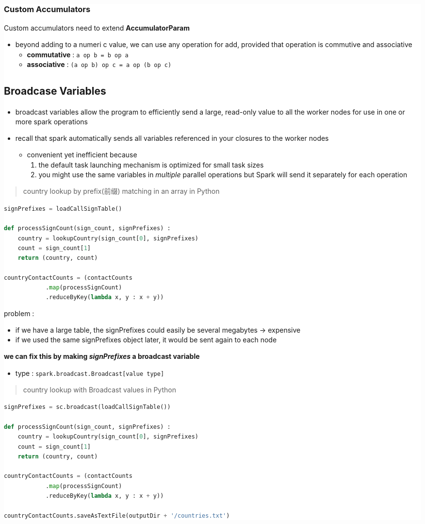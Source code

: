 ### Custom Accumulators

Custom accumulators need to extend **AccumulatorParam**
- beyond adding to a numeri c value, we can use any operation for add, provided that operation is commutive and associative
	- **commutative** : `a op b = b op a`
	- **associative** : `(a op b) op c = a op (b op c)`



## Broadcase Variables

- broadcast variables allow the program to efficiently send a large, read-only value to all the worker nodes for use in one or more spark operations

- recall that spark automatically sends all variables referenced in your closures to the worker nodes
	- convenient yet inefficient because
		1. the default task launching mechanism is optimized for small task sizes
		2. you might use the same variables in *multiple* parallel operations but Spark will send it separately for each operation

> country lookup by prefix(前缀) matching in an array in Python
```python
signPrefixes = loadCallSignTable()

def processSignCount(sign_count, signPrefixes) :
	country = lookupCountry(sign_count[0], signPrefixes)
	count = sign_count[1]
	return (country, count)

countryContactCounts = (contactCounts
			.map(processSignCount)
			.reduceByKey(lambda x, y : x + y))
```

problem :
- if we have a large table, the signPrefixes could easily be several megabytes -> expensive
- if we used the same signPrefixes object later, it would be sent again to each node

**we can fix this by making *signPrefixes* a broadcast variable**
- type : `spark.broadcast.Broadcast[value type]`

> country lookup with Broadcast values in Python
```python
signPrefixes = sc.broadcast(loadCallSignTable())

def processSignCount(sign_count, signPrefixes) :
	country = lookupCountry(sign_count[0], signPrefixes)
	count = sign_count[1]
	return (country, count)

countryContactCounts = (contactCounts
			.map(processSignCount)
			.reduceByKey(lambda x, y : x + y))

countryContactCounts.saveAsTextFile(outputDir + '/countries.txt')
```
